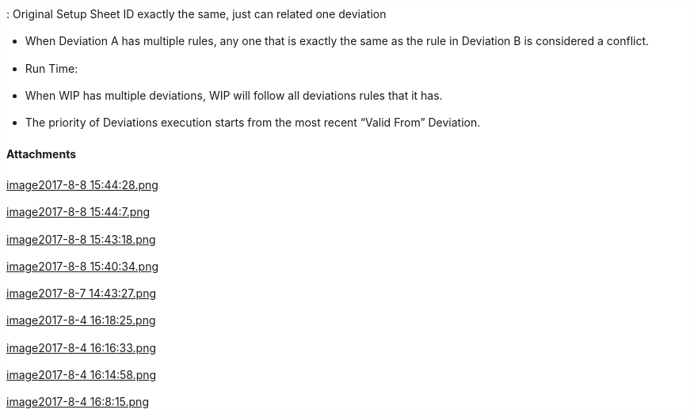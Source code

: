 : Original Setup Sheet ID exactly the same, just can related one deviation
- When Deviation A has multiple rules, any one that is exactly the same as the rule in Deviation B is considered a conflict.


- Run Time:


- When WIP has multiple deviations, WIP will follow all deviations rules that it has.

- The priority of Deviations execution starts from the most recent “Valid From” Deviation.


#### Attachments

[image2017-8-8 15:44:28.png](/.attachments/29918293.png)

[image2017-8-8 15:44:7.png](/.attachments/29918294.png)

[image2017-8-8 15:43:18.png](/.attachments/29918295.png)

[image2017-8-8 15:40:34.png](/.attachments/29918296.png)

[image2017-8-7 14:43:27.png](/.attachments/29918297.png)

[image2017-8-4 16:18:25.png](/.attachments/29918298.png)

[image2017-8-4 16:16:33.png](/.attachments/29918299.png)

[image2017-8-4 16:14:58.png](/.attachments/29918300.png)

[image2017-8-4 16:8:15.png](/.attachments/29918301.png)

